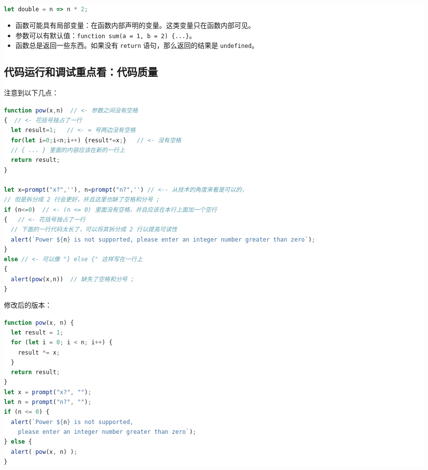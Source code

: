    ```javascript
   let double = n => n * 2;
   ```

- 函数可能具有局部变量：在函数内部声明的变量。这类变量只在函数内部可见。
- 参数可以有默认值：`function sum(a = 1, b = 2) {...}`。
- 函数总是返回一些东西。如果没有 `return` 语句，那么返回的结果是 `undefined`。



## 代码运行和调试重点看：代码质量



注意到以下几点：

```javascript
function pow(x,n)  // <- 参数之间没有空格
{  // <- 花括号独占了一行
  let result=1;   // <- = 号两边没有空格
  for(let i=0;i<n;i++) {result*=x;}   // <- 没有空格
  // { ... } 里面的内容应该在新的一行上
  return result;
}

let x=prompt("x?",''), n=prompt("n?",'') // <-- 从技术的角度来看是可以的，
// 但是拆分成 2 行会更好，并且这里也缺了空格和分号 ;
if (n<=0)  // <- (n <= 0) 里面没有空格，并且应该在本行上面加一个空行
{   // <- 花括号独占了一行
  // 下面的一行代码太长了，可以将其拆分成 2 行以提高可读性
  alert(`Power ${n} is not supported, please enter an integer number greater than zero`);
}
else // <- 可以像 "} else {" 这样写在一行上
{
  alert(pow(x,n))  // 缺失了空格和分号 ;
}
```

修改后的版本：

```javascript
function pow(x, n) {
  let result = 1;
  for (let i = 0; i < n; i++) {
    result *= x;
  }
  return result;
}
let x = prompt("x?", "");
let n = prompt("n?", "");
if (n <= 0) {
  alert(`Power ${n} is not supported,
    please enter an integer number greater than zero`);
} else {
  alert( pow(x, n) );
}
```
